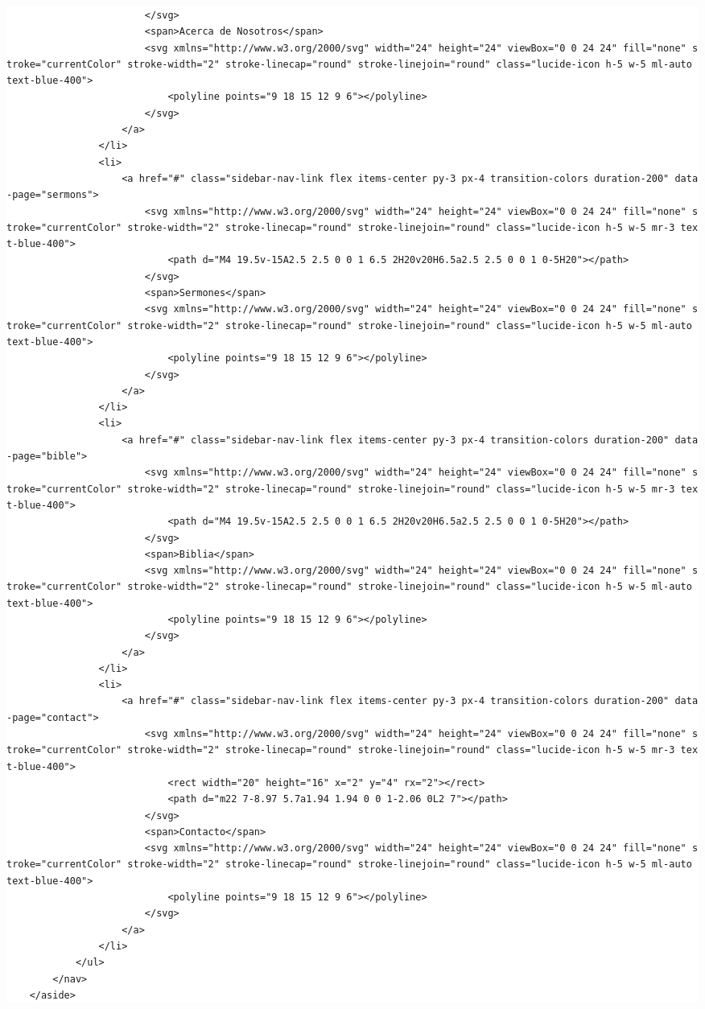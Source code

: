                             </svg>
                            <span>Acerca de Nosotros</span>
                            <svg xmlns="http://www.w3.org/2000/svg" width="24" height="24" viewBox="0 0 24 24" fill="none" stroke="currentColor" stroke-width="2" stroke-linecap="round" stroke-linejoin="round" class="lucide-icon h-5 w-5 ml-auto text-blue-400">
                                <polyline points="9 18 15 12 9 6"></polyline>
                            </svg>
                        </a>
                    </li>
                    <li>
                        <a href="#" class="sidebar-nav-link flex items-center py-3 px-4 transition-colors duration-200" data-page="sermons">
                            <svg xmlns="http://www.w3.org/2000/svg" width="24" height="24" viewBox="0 0 24 24" fill="none" stroke="currentColor" stroke-width="2" stroke-linecap="round" stroke-linejoin="round" class="lucide-icon h-5 w-5 mr-3 text-blue-400">
                                <path d="M4 19.5v-15A2.5 2.5 0 0 1 6.5 2H20v20H6.5a2.5 2.5 0 0 1 0-5H20"></path>
                            </svg>
                            <span>Sermones</span>
                            <svg xmlns="http://www.w3.org/2000/svg" width="24" height="24" viewBox="0 0 24 24" fill="none" stroke="currentColor" stroke-width="2" stroke-linecap="round" stroke-linejoin="round" class="lucide-icon h-5 w-5 ml-auto text-blue-400">
                                <polyline points="9 18 15 12 9 6"></polyline>
                            </svg>
                        </a>
                    </li>
                    <li>
                        <a href="#" class="sidebar-nav-link flex items-center py-3 px-4 transition-colors duration-200" data-page="bible">
                            <svg xmlns="http://www.w3.org/2000/svg" width="24" height="24" viewBox="0 0 24 24" fill="none" stroke="currentColor" stroke-width="2" stroke-linecap="round" stroke-linejoin="round" class="lucide-icon h-5 w-5 mr-3 text-blue-400">
                                <path d="M4 19.5v-15A2.5 2.5 0 0 1 6.5 2H20v20H6.5a2.5 2.5 0 0 1 0-5H20"></path>
                            </svg>
                            <span>Biblia</span>
                            <svg xmlns="http://www.w3.org/2000/svg" width="24" height="24" viewBox="0 0 24 24" fill="none" stroke="currentColor" stroke-width="2" stroke-linecap="round" stroke-linejoin="round" class="lucide-icon h-5 w-5 ml-auto text-blue-400">
                                <polyline points="9 18 15 12 9 6"></polyline>
                            </svg>
                        </a>
                    </li>
                    <li>
                        <a href="#" class="sidebar-nav-link flex items-center py-3 px-4 transition-colors duration-200" data-page="contact">
                            <svg xmlns="http://www.w3.org/2000/svg" width="24" height="24" viewBox="0 0 24 24" fill="none" stroke="currentColor" stroke-width="2" stroke-linecap="round" stroke-linejoin="round" class="lucide-icon h-5 w-5 mr-3 text-blue-400">
                                <rect width="20" height="16" x="2" y="4" rx="2"></rect>
                                <path d="m22 7-8.97 5.7a1.94 1.94 0 0 1-2.06 0L2 7"></path>
                            </svg>
                            <span>Contacto</span>
                            <svg xmlns="http://www.w3.org/2000/svg" width="24" height="24" viewBox="0 0 24 24" fill="none" stroke="currentColor" stroke-width="2" stroke-linecap="round" stroke-linejoin="round" class="lucide-icon h-5 w-5 ml-auto text-blue-400">
                                <polyline points="9 18 15 12 9 6"></polyline>
                            </svg>
                        </a>
                    </li>
                </ul>
            </nav>
        </aside>
